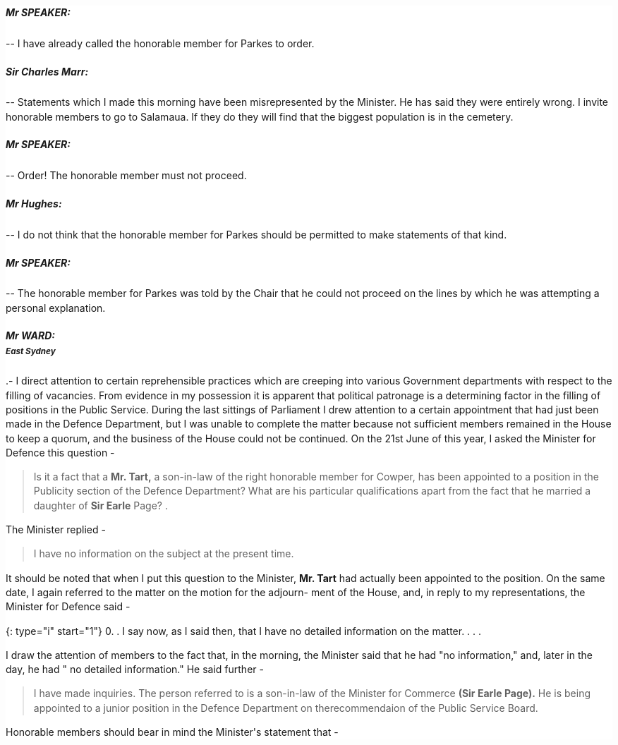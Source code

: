 ##### Mr SPEAKER:

-- I have already called the honorable member for Parkes to order. 

##### Sir Charles Marr:

--  Statements which I made this morning have been misrepresented by the Minister. He has said they were entirely wrong. I invite honorable members to go to Salamaua. If they do they will find that the biggest population is in the cemetery. 

##### Mr SPEAKER:

-- Order! The honorable member must not proceed. 

##### Mr Hughes:

--  I do not think that the honorable member for Parkes should be permitted to make statements of that kind. 

##### Mr SPEAKER:

-- The honorable member for Parkes was told by the Chair that he could not proceed on the lines by which he was attempting a personal explanation. 

##### Mr WARD:<br><small class="text-muted">East Sydney</small>

.- I direct attention to certain reprehensible practices which are creeping into various Government departments with respect to the filling of vacancies. From evidence in my possession it is apparent that political patronage is a determining factor in the filling of positions in the Public Service. During the last sittings of Parliament I drew attention to a certain appointment that had just been made in the Defence Department, but I was unable to complete the matter because not sufficient members remained in the House to keep a quorum, and the business of the House could not be continued. On the 21st June of this year, I asked the Minister for Defence this question - 

  >Is it a fact that a  **Mr. Tart,**  a son-in-law of the right honorable member for Cowper, has been appointed to a position in the Publicity section of the Defence Department? What are his particular qualifications apart from the fact that he married a daughter of  **Sir Earle**  Page? . 

The Minister replied - 

  >I have no information on the subject at the present time. 

It should be noted that when I put this question to the Minister,  **Mr. Tart**  had actually been appointed to the position. On the same date, I again referred to the matter on the motion for the adjourn-  ment of the House, and, in reply to my representations, the Minister for Defence said - 

{: type="i" start="1"}
0. . I say now, as I said then, that I have no detailed information on the matter. . . . 

I draw the attention of members to the fact that, in the morning, the Minister said that he had "no information," and, later in the day, he had " no detailed information." He said further - 

  >I have made inquiries. The person referred to is a son-in-law of the Minister for Commerce  **(Sir Earle Page).**  He is being appointed to a junior position in the Defence Department on therecommendaion of the Public Service Board. 

Honorable members should bear in mind the Minister's statement that - 
